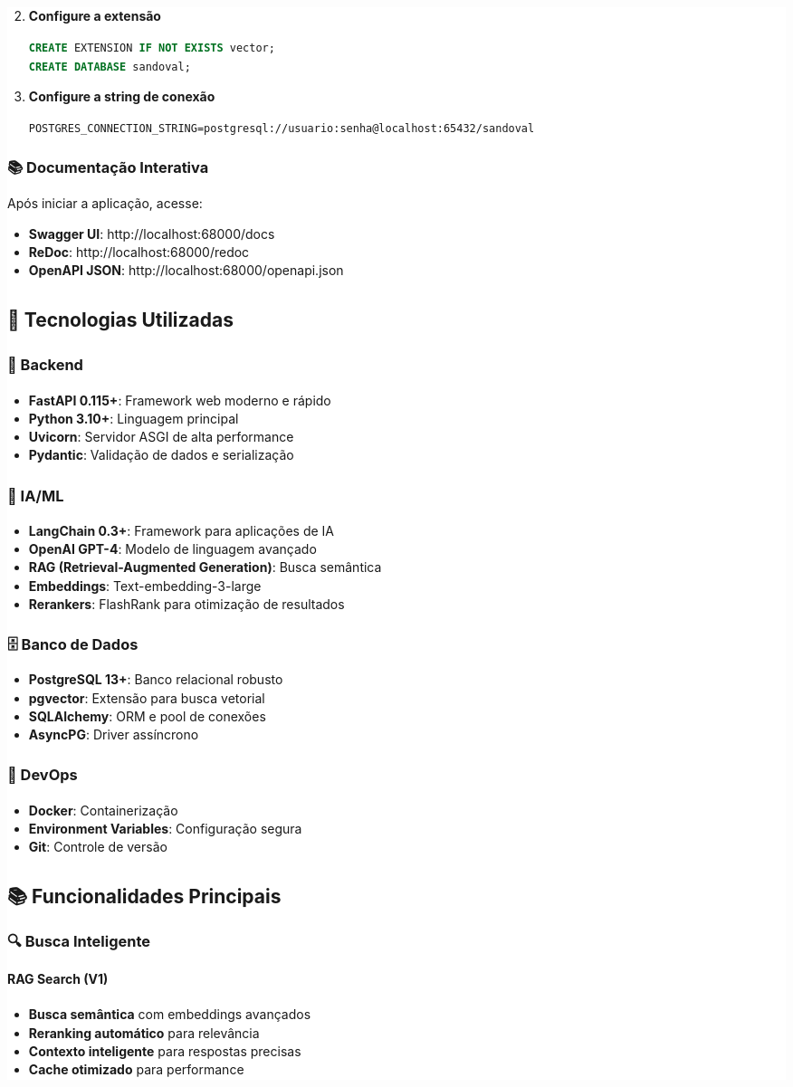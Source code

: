 2. **Configure a extensão**
   ```sql
   CREATE EXTENSION IF NOT EXISTS vector;
   CREATE DATABASE sandoval;
   ```

3. **Configure a string de conexão**
   ```env
   POSTGRES_CONNECTION_STRING=postgresql://usuario:senha@localhost:65432/sandoval
   ```

### 📚 Documentação Interativa

Após iniciar a aplicação, acesse:
- **Swagger UI**: http://localhost:68000/docs
- **ReDoc**: http://localhost:68000/redoc
- **OpenAPI JSON**: http://localhost:68000/openapi.json

## 🔧 Tecnologias Utilizadas

### 🐍 Backend
- **FastAPI 0.115+**: Framework web moderno e rápido
- **Python 3.10+**: Linguagem principal
- **Uvicorn**: Servidor ASGI de alta performance
- **Pydantic**: Validação de dados e serialização

### 🤖 IA/ML
- **LangChain 0.3+**: Framework para aplicações de IA
- **OpenAI GPT-4**: Modelo de linguagem avançado
- **RAG (Retrieval-Augmented Generation)**: Busca semântica
- **Embeddings**: Text-embedding-3-large
- **Rerankers**: FlashRank para otimização de resultados

### 🗄️ Banco de Dados
- **PostgreSQL 13+**: Banco relacional robusto
- **pgvector**: Extensão para busca vetorial
- **SQLAlchemy**: ORM e pool de conexões
- **AsyncPG**: Driver assíncrono

### 🐳 DevOps
- **Docker**: Containerização
- **Environment Variables**: Configuração segura
- **Git**: Controle de versão

## 📚 Funcionalidades Principais

### 🔍 Busca Inteligente

#### RAG Search (V1)
- **Busca semântica** com embeddings avançados
- **Reranking automático** para relevância
- **Contexto inteligente** para respostas precisas
- **Cache otimizado** para performance
